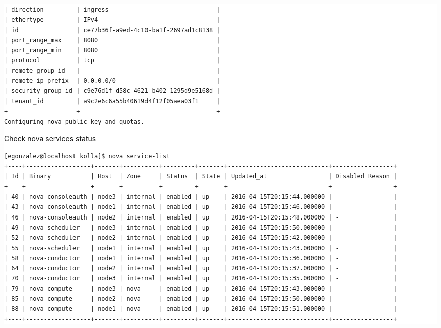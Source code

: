     | direction         | ingress                              |
    | ethertype         | IPv4                                 |
    | id                | ce77b36f-a9ed-4c10-ba1f-2697ad1c8138 |
    | port_range_max    | 8080                                 |
    | port_range_min    | 8080                                 |
    | protocol          | tcp                                  |
    | remote_group_id   |                                      |
    | remote_ip_prefix  | 0.0.0.0/0                            |
    | security_group_id | c9e76d1f-d58c-4621-b402-1295d9e5168d |
    | tenant_id         | a9c2e6c6a55b40619d4f12f05aea03f1     |
    +-------------------+--------------------------------------+
    Configuring nova public key and quotas.

Check nova services status

    [egonzalez@localhost kolla]$ nova service-list
    +----+------------------+-------+----------+---------+-------+----------------------------+-----------------+
    | Id | Binary           | Host  | Zone     | Status  | State | Updated_at                 | Disabled Reason |
    +----+------------------+-------+----------+---------+-------+----------------------------+-----------------+
    | 40 | nova-consoleauth | node3 | internal | enabled | up    | 2016-04-15T20:15:44.000000 | -               |
    | 43 | nova-consoleauth | node1 | internal | enabled | up    | 2016-04-15T20:15:46.000000 | -               |
    | 46 | nova-consoleauth | node2 | internal | enabled | up    | 2016-04-15T20:15:48.000000 | -               |
    | 49 | nova-scheduler   | node3 | internal | enabled | up    | 2016-04-15T20:15:50.000000 | -               |
    | 52 | nova-scheduler   | node2 | internal | enabled | up    | 2016-04-15T20:15:42.000000 | -               |
    | 55 | nova-scheduler   | node1 | internal | enabled | up    | 2016-04-15T20:15:43.000000 | -               |
    | 58 | nova-conductor   | node1 | internal | enabled | up    | 2016-04-15T20:15:36.000000 | -               |
    | 64 | nova-conductor   | node2 | internal | enabled | up    | 2016-04-15T20:15:37.000000 | -               |
    | 70 | nova-conductor   | node3 | internal | enabled | up    | 2016-04-15T20:15:35.000000 | -               |
    | 79 | nova-compute     | node3 | nova     | enabled | up    | 2016-04-15T20:15:43.000000 | -               |
    | 85 | nova-compute     | node2 | nova     | enabled | up    | 2016-04-15T20:15:50.000000 | -               |
    | 88 | nova-compute     | node1 | nova     | enabled | up    | 2016-04-15T20:15:51.000000 | -               |
    +----+------------------+-------+----------+---------+-------+----------------------------+-----------------+
